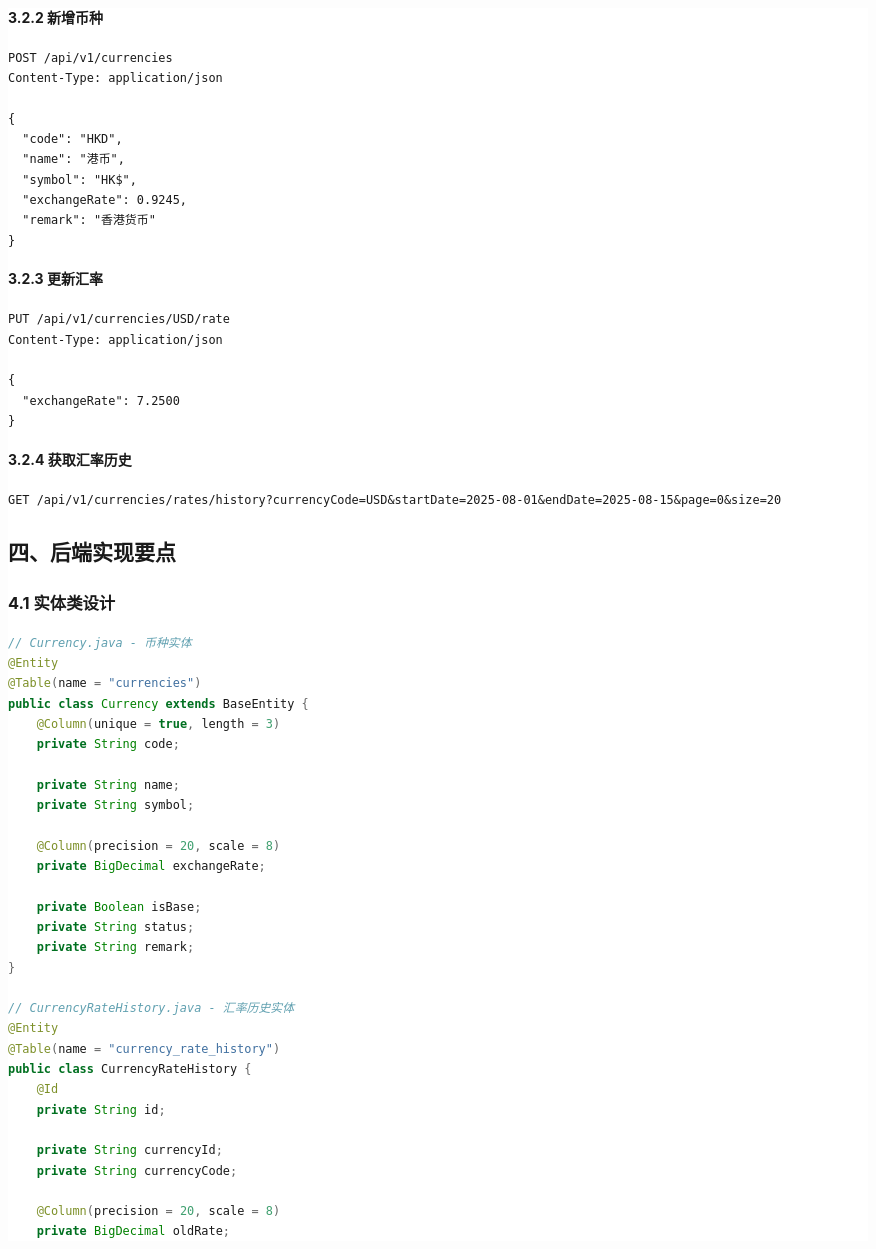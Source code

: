 #### 3.2.2 新增币种
```http
POST /api/v1/currencies
Content-Type: application/json

{
  "code": "HKD",
  "name": "港币",
  "symbol": "HK$",
  "exchangeRate": 0.9245,
  "remark": "香港货币"
}
```

#### 3.2.3 更新汇率
```http
PUT /api/v1/currencies/USD/rate
Content-Type: application/json

{
  "exchangeRate": 7.2500
}
```

#### 3.2.4 获取汇率历史
```http
GET /api/v1/currencies/rates/history?currencyCode=USD&startDate=2025-08-01&endDate=2025-08-15&page=0&size=20
```

## 四、后端实现要点

### 4.1 实体类设计
```java
// Currency.java - 币种实体
@Entity
@Table(name = "currencies")
public class Currency extends BaseEntity {
    @Column(unique = true, length = 3)
    private String code;
    
    private String name;
    private String symbol;
    
    @Column(precision = 20, scale = 8)
    private BigDecimal exchangeRate;
    
    private Boolean isBase;
    private String status;
    private String remark;
}

// CurrencyRateHistory.java - 汇率历史实体
@Entity
@Table(name = "currency_rate_history")
public class CurrencyRateHistory {
    @Id
    private String id;
    
    private String currencyId;
    private String currencyCode;
    
    @Column(precision = 20, scale = 8)
    private BigDecimal oldRate;
```